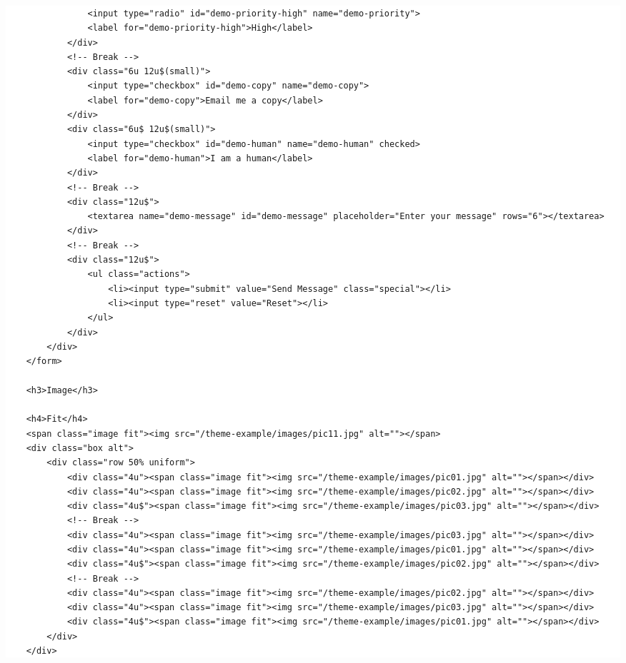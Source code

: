                     <input type="radio" id="demo-priority-high" name="demo-priority">
                    <label for="demo-priority-high">High</label>
                </div>
                <!-- Break -->
                <div class="6u 12u$(small)">
                    <input type="checkbox" id="demo-copy" name="demo-copy">
                    <label for="demo-copy">Email me a copy</label>
                </div>
                <div class="6u$ 12u$(small)">
                    <input type="checkbox" id="demo-human" name="demo-human" checked>
                    <label for="demo-human">I am a human</label>
                </div>
                <!-- Break -->
                <div class="12u$">
                    <textarea name="demo-message" id="demo-message" placeholder="Enter your message" rows="6"></textarea>
                </div>
                <!-- Break -->
                <div class="12u$">
                    <ul class="actions">
                        <li><input type="submit" value="Send Message" class="special"></li>
                        <li><input type="reset" value="Reset"></li>
                    </ul>
                </div>
            </div>
        </form>

        <h3>Image</h3>

        <h4>Fit</h4>
        <span class="image fit"><img src="/theme-example/images/pic11.jpg" alt=""></span>
        <div class="box alt">
            <div class="row 50% uniform">
                <div class="4u"><span class="image fit"><img src="/theme-example/images/pic01.jpg" alt=""></span></div>
                <div class="4u"><span class="image fit"><img src="/theme-example/images/pic02.jpg" alt=""></span></div>
                <div class="4u$"><span class="image fit"><img src="/theme-example/images/pic03.jpg" alt=""></span></div>
                <!-- Break -->
                <div class="4u"><span class="image fit"><img src="/theme-example/images/pic03.jpg" alt=""></span></div>
                <div class="4u"><span class="image fit"><img src="/theme-example/images/pic01.jpg" alt=""></span></div>
                <div class="4u$"><span class="image fit"><img src="/theme-example/images/pic02.jpg" alt=""></span></div>
                <!-- Break -->
                <div class="4u"><span class="image fit"><img src="/theme-example/images/pic02.jpg" alt=""></span></div>
                <div class="4u"><span class="image fit"><img src="/theme-example/images/pic03.jpg" alt=""></span></div>
                <div class="4u$"><span class="image fit"><img src="/theme-example/images/pic01.jpg" alt=""></span></div>
            </div>
        </div>
